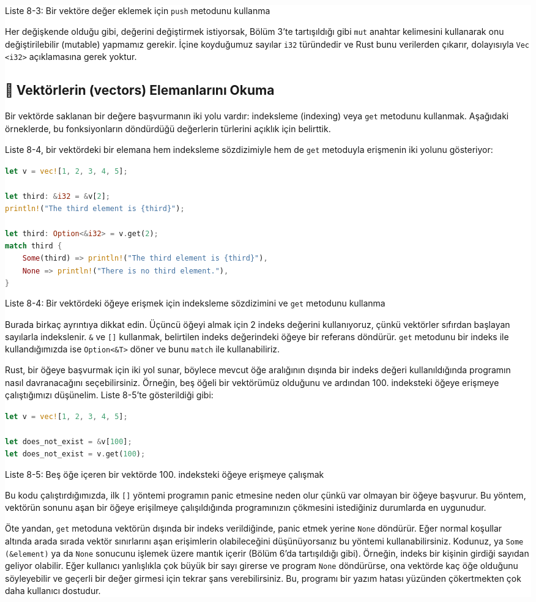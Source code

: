 Liste 8-3: Bir vektöre değer eklemek için `push` metodunu kullanma

Her değişkende olduğu gibi, değerini değiştirmek istiyorsak, Bölüm 3’te tartışıldığı gibi `mut` anahtar kelimesini kullanarak onu değiştirilebilir (mutable) yapmamız gerekir. İçine koyduğumuz sayılar `i32` türündedir ve Rust bunu verilerden çıkarır, dolayısıyla `Vec<i32>` açıklamasına gerek yoktur.
## 📖 Vektörlerin (vectors) Elemanlarını Okuma

Bir vektörde saklanan bir değere başvurmanın iki yolu vardır: indeksleme (indexing) veya `get` metodunu kullanmak. Aşağıdaki örneklerde, bu fonksiyonların döndürdüğü değerlerin türlerini açıklık için belirttik.

Liste 8-4, bir vektördeki bir elemana hem indeksleme sözdizimiyle hem de `get` metoduyla erişmenin iki yolunu gösteriyor:

```rust
let v = vec![1, 2, 3, 4, 5];

let third: &i32 = &v[2];
println!("The third element is {third}");

let third: Option<&i32> = v.get(2);
match third {
    Some(third) => println!("The third element is {third}"),
    None => println!("There is no third element."),
}
```

Liste 8-4: Bir vektördeki öğeye erişmek için indeksleme sözdizimini ve `get` metodunu kullanma

Burada birkaç ayrıntıya dikkat edin. Üçüncü öğeyi almak için 2 indeks değerini kullanıyoruz, çünkü vektörler sıfırdan başlayan sayılarla indekslenir. `&` ve `[]` kullanmak, belirtilen indeks değerindeki öğeye bir referans döndürür. `get` metodunu bir indeks ile kullandığımızda ise `Option<&T>` döner ve bunu `match` ile kullanabiliriz.

Rust, bir öğeye başvurmak için iki yol sunar, böylece mevcut öğe aralığının dışında bir indeks değeri kullanıldığında programın nasıl davranacağını seçebilirsiniz. Örneğin, beş öğeli bir vektörümüz olduğunu ve ardından 100. indeksteki öğeye erişmeye çalıştığımızı düşünelim. Liste 8-5’te gösterildiği gibi:

```rust
let v = vec![1, 2, 3, 4, 5];

let does_not_exist = &v[100];
let does_not_exist = v.get(100);
```

Liste 8-5: Beş öğe içeren bir vektörde 100. indeksteki öğeye erişmeye çalışmak

Bu kodu çalıştırdığımızda, ilk `[]` yöntemi programın panic etmesine neden olur çünkü var olmayan bir öğeye başvurur. Bu yöntem, vektörün sonunu aşan bir öğeye erişilmeye çalışıldığında programınızın çökmesini istediğiniz durumlarda en uygunudur.

Öte yandan, `get` metoduna vektörün dışında bir indeks verildiğinde, panic etmek yerine `None` döndürür. Eğer normal koşullar altında arada sırada vektör sınırlarını aşan erişimlerin olabileceğini düşünüyorsanız bu yöntemi kullanabilirsiniz. Kodunuz, ya `Some(&element)` ya da `None` sonucunu işlemek üzere mantık içerir (Bölüm 6’da tartışıldığı gibi). Örneğin, indeks bir kişinin girdiği sayıdan geliyor olabilir. Eğer kullanıcı yanlışlıkla çok büyük bir sayı girerse ve program `None` döndürürse, ona vektörde kaç öğe olduğunu söyleyebilir ve geçerli bir değer girmesi için tekrar şans verebilirsiniz. Bu, programı bir yazım hatası yüzünden çökertmekten çok daha kullanıcı dostudur.
